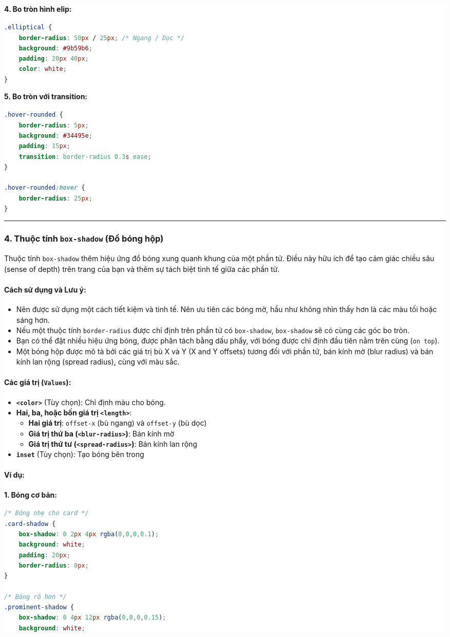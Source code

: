 **4. Bo tròn hình elip:**
```css
.elliptical {
    border-radius: 50px / 25px; /* Ngang / Dọc */
    background: #9b59b6;
    padding: 20px 40px;
    color: white;
}
```

**5. Bo tròn với transition:**
```css
.hover-rounded {
    border-radius: 5px;
    background: #34495e;
    padding: 15px;
    transition: border-radius 0.3s ease;
}

.hover-rounded:hover {
    border-radius: 25px;
}
```

---

### 4. **Thuộc tính `box-shadow` (Đổ bóng hộp)**

Thuộc tính `box-shadow` thêm hiệu ứng đổ bóng xung quanh khung của một phần tử. Điều này hữu ích để tạo cảm giác chiều sâu (sense of depth) trên trang của bạn và thêm sự tách biệt tinh tế giữa các phần tử.

#### **Cách sử dụng và Lưu ý:**
- Nên được sử dụng một cách tiết kiệm và tinh tế. Nên ưu tiên các bóng mờ, hầu như không nhìn thấy hơn là các màu tối hoặc sáng hơn.
- Nếu một thuộc tính `border-radius` được chỉ định trên phần tử có `box-shadow`, `box-shadow` sẽ có cùng các góc bo tròn.
- Bạn có thể đặt nhiều hiệu ứng bóng, được phân tách bằng dấu phẩy, với bóng được chỉ định đầu tiên nằm trên cùng (`on top`).
- Một bóng hộp được mô tả bởi các giá trị bù X và Y (X and Y offsets) tương đối với phần tử, bán kính mờ (blur radius) và bán kính lan rộng (spread radius), cùng với màu sắc.

#### **Các giá trị (`Values`)**:
- **`<color>`** (Tùy chọn): Chỉ định màu cho bóng.
- **Hai, ba, hoặc bốn giá trị `<length>`**:
  - **Hai giá trị**: `offset-x` (bù ngang) và `offset-y` (bù dọc)
  - **Giá trị thứ ba (`<blur-radius>`)**: Bán kính mờ
  - **Giá trị thứ tư (`<spread-radius>`)**: Bán kính lan rộng
- **`inset`** (Tùy chọn): Tạo bóng bên trong

#### **Ví dụ:**

**1. Bóng cơ bản:**
```css
/* Bóng nhẹ cho card */
.card-shadow {
    box-shadow: 0 2px 4px rgba(0,0,0,0.1);
    background: white;
    padding: 20px;
    border-radius: 8px;
}

/* Bóng rõ hơn */
.prominent-shadow {
    box-shadow: 0 4px 12px rgba(0,0,0,0.15);
    background: white;
```